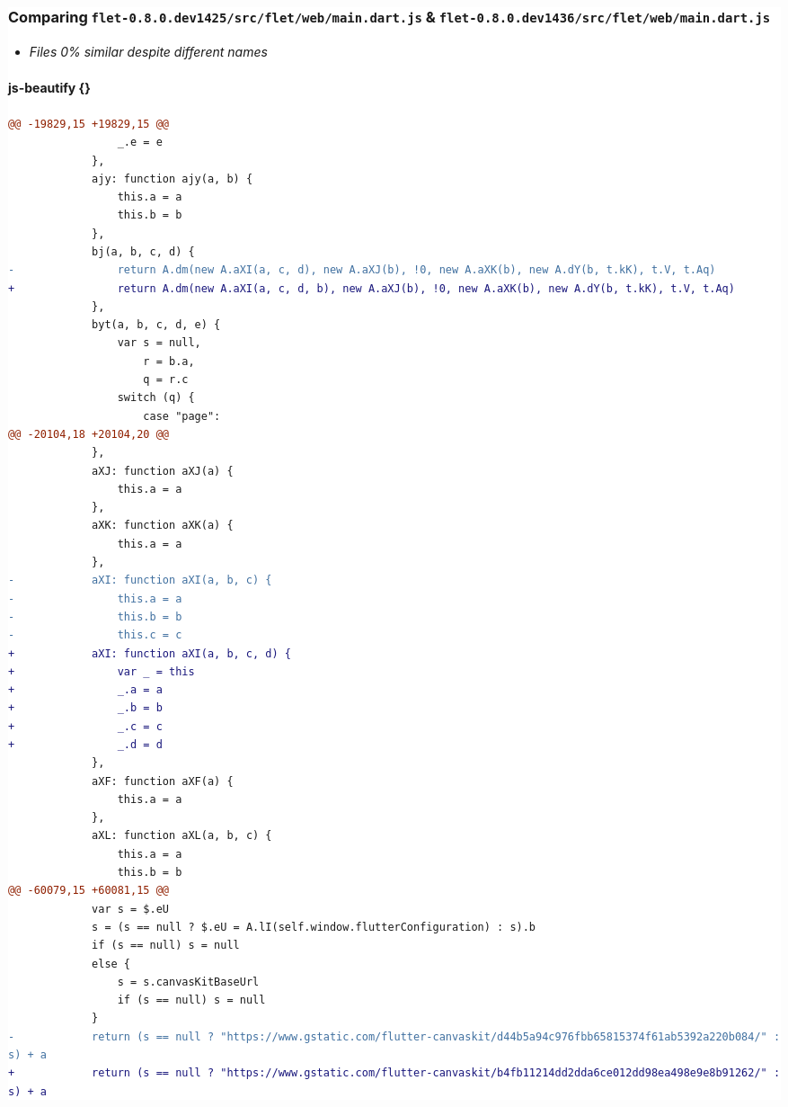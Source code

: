 ### Comparing `flet-0.8.0.dev1425/src/flet/web/main.dart.js` & `flet-0.8.0.dev1436/src/flet/web/main.dart.js`

 * *Files 0% similar despite different names*

#### js-beautify {}

```diff
@@ -19829,15 +19829,15 @@
                 _.e = e
             },
             ajy: function ajy(a, b) {
                 this.a = a
                 this.b = b
             },
             bj(a, b, c, d) {
-                return A.dm(new A.aXI(a, c, d), new A.aXJ(b), !0, new A.aXK(b), new A.dY(b, t.kK), t.V, t.Aq)
+                return A.dm(new A.aXI(a, c, d, b), new A.aXJ(b), !0, new A.aXK(b), new A.dY(b, t.kK), t.V, t.Aq)
             },
             byt(a, b, c, d, e) {
                 var s = null,
                     r = b.a,
                     q = r.c
                 switch (q) {
                     case "page":
@@ -20104,18 +20104,20 @@
             },
             aXJ: function aXJ(a) {
                 this.a = a
             },
             aXK: function aXK(a) {
                 this.a = a
             },
-            aXI: function aXI(a, b, c) {
-                this.a = a
-                this.b = b
-                this.c = c
+            aXI: function aXI(a, b, c, d) {
+                var _ = this
+                _.a = a
+                _.b = b
+                _.c = c
+                _.d = d
             },
             aXF: function aXF(a) {
                 this.a = a
             },
             aXL: function aXL(a, b, c) {
                 this.a = a
                 this.b = b
@@ -60079,15 +60081,15 @@
             var s = $.eU
             s = (s == null ? $.eU = A.lI(self.window.flutterConfiguration) : s).b
             if (s == null) s = null
             else {
                 s = s.canvasKitBaseUrl
                 if (s == null) s = null
             }
-            return (s == null ? "https://www.gstatic.com/flutter-canvaskit/d44b5a94c976fbb65815374f61ab5392a220b084/" : s) + a
+            return (s == null ? "https://www.gstatic.com/flutter-canvaskit/b4fb11214dd2dda6ce012dd98ea498e9e8b91262/" : s) + a
```
